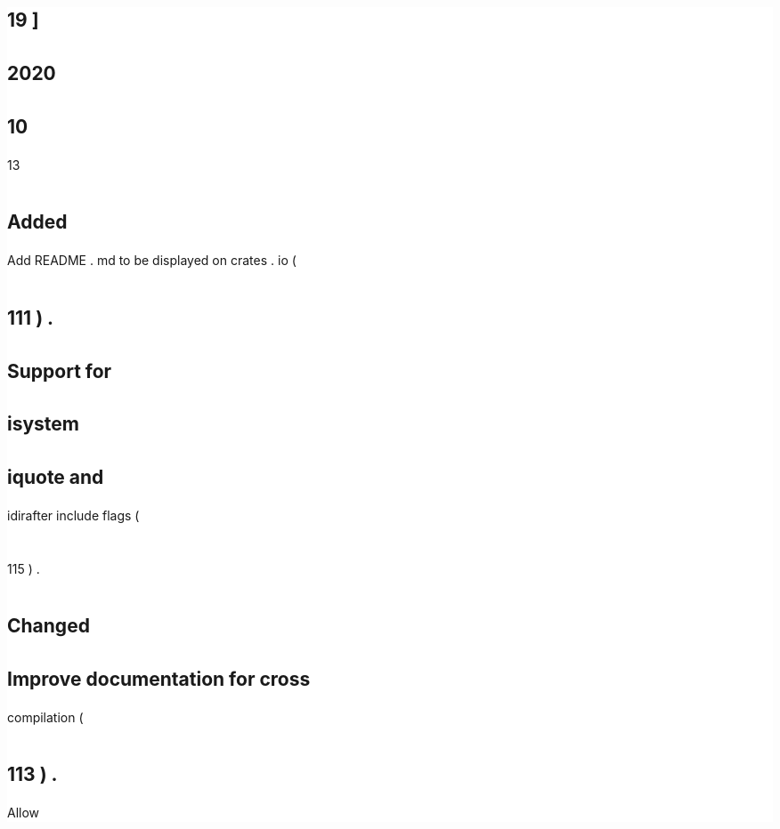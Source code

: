 19
]
-
2020
-
10
-
13
#
#
#
Added
-
Add
README
.
md
to
be
displayed
on
crates
.
io
(
#
111
)
.
-
Support
for
-
isystem
-
iquote
and
-
idirafter
include
flags
(
#
115
)
.
#
#
#
Changed
-
Improve
documentation
for
cross
-
compilation
(
#
113
)
.
-
Allow
